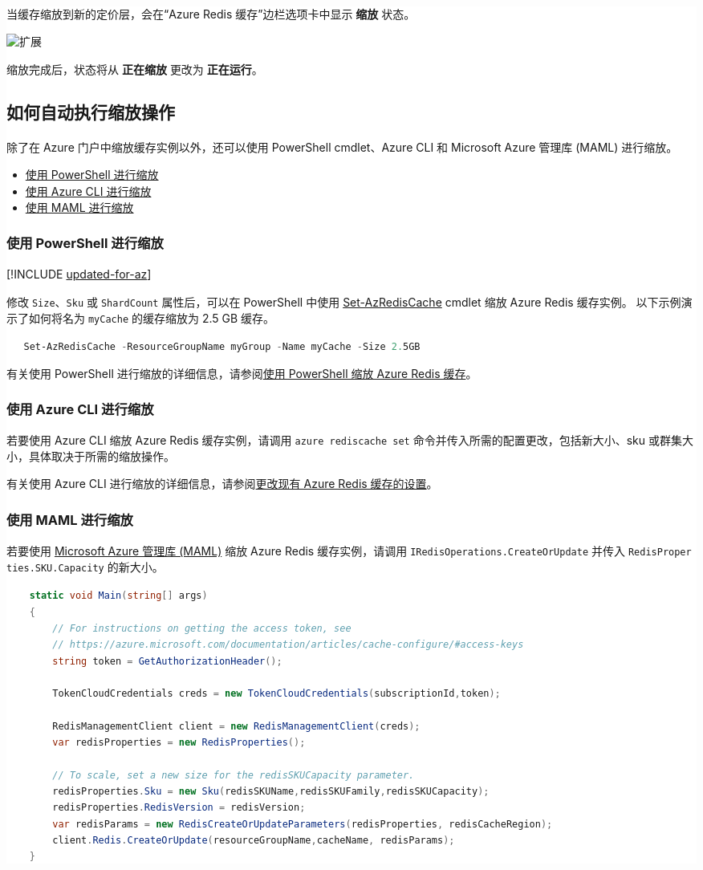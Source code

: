 当缓存缩放到新的定价层，会在“Azure Redis 缓存”边栏选项卡中显示 **缩放** 状态。

![扩展][redis-cache-scaling]

缩放完成后，状态将从 **正在缩放** 更改为 **正在运行**。

## <a name="how-to-automate-a-scaling-operation"></a>如何自动执行缩放操作
除了在 Azure 门户中缩放缓存实例以外，还可以使用 PowerShell cmdlet、Azure CLI 和 Microsoft Azure 管理库 (MAML) 进行缩放。 

* [使用 PowerShell 进行缩放](#scale-using-powershell)
* [使用 Azure CLI 进行缩放](#scale-using-azure-cli)
* [使用 MAML 进行缩放](#scale-using-maml)

### <a name="scale-using-powershell"></a>使用 PowerShell 进行缩放

[!INCLUDE [updated-for-az](../../includes/updated-for-az.md)]

修改 `Size`、`Sku` 或 `ShardCount` 属性后，可以在 PowerShell 中使用 [Set-AzRedisCache](/powershell/module/az.rediscache/set-azrediscache) cmdlet 缩放 Azure Redis 缓存实例。 以下示例演示了如何将名为 `myCache` 的缓存缩放为 2.5 GB 缓存。 

```powershell
   Set-AzRedisCache -ResourceGroupName myGroup -Name myCache -Size 2.5GB
```

有关使用 PowerShell 进行缩放的详细信息，请参阅[使用 PowerShell 缩放 Azure Redis 缓存](cache-how-to-manage-redis-cache-powershell.md#scale)。

### <a name="scale-using-azure-cli"></a>使用 Azure CLI 进行缩放
若要使用 Azure CLI 缩放 Azure Redis 缓存实例，请调用 `azure rediscache set` 命令并传入所需的配置更改，包括新大小、sku 或群集大小，具体取决于所需的缩放操作。

有关使用 Azure CLI 进行缩放的详细信息，请参阅[更改现有 Azure Redis 缓存的设置](cache-manage-cli.md#scale)。

### <a name="scale-using-maml"></a>使用 MAML 进行缩放
若要使用 [Microsoft Azure 管理库 (MAML)](https://azure.microsoft.com/updates/management-libraries-for-net-release-announcement/) 缩放 Azure Redis 缓存实例，请调用 `IRedisOperations.CreateOrUpdate` 并传入 `RedisProperties.SKU.Capacity` 的新大小。

```csharp
    static void Main(string[] args)
    {
        // For instructions on getting the access token, see
        // https://azure.microsoft.com/documentation/articles/cache-configure/#access-keys
        string token = GetAuthorizationHeader();

        TokenCloudCredentials creds = new TokenCloudCredentials(subscriptionId,token);

        RedisManagementClient client = new RedisManagementClient(creds);
        var redisProperties = new RedisProperties();

        // To scale, set a new size for the redisSKUCapacity parameter.
        redisProperties.Sku = new Sku(redisSKUName,redisSKUFamily,redisSKUCapacity);
        redisProperties.RedisVersion = redisVersion;
        var redisParams = new RedisCreateOrUpdateParameters(redisProperties, redisCacheRegion);
        client.Redis.CreateOrUpdate(resourceGroupName,cacheName, redisParams);
    }
```


[redis-cache-pricing-tier-blade]: ./media/cache-how-to-scale/redis-cache-pricing-tier-blade.png
[redis-cache-scaling]: ./media/cache-how-to-scale/redis-cache-scaling.png